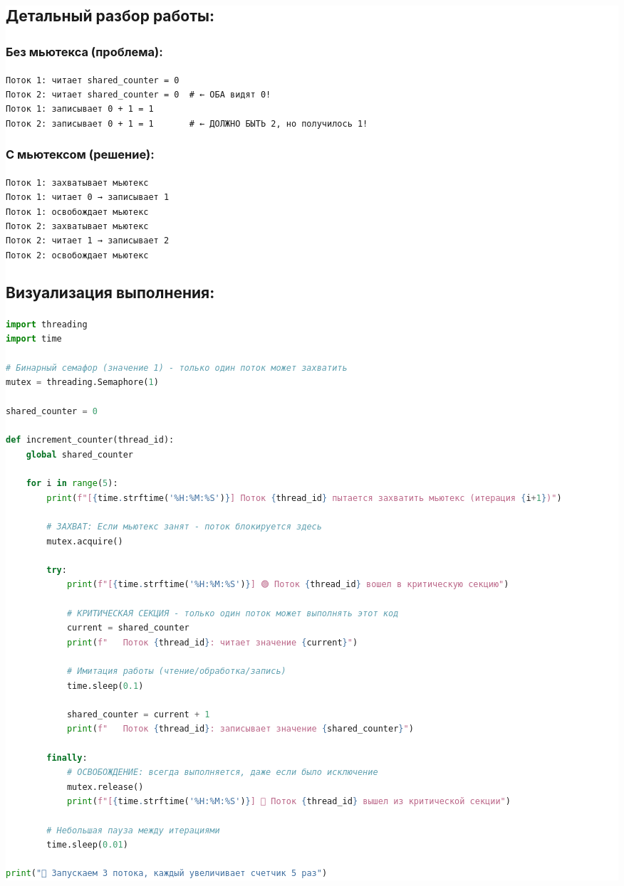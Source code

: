 ## Детальный разбор работы:

### Без мьютекса (проблема):
```
Поток 1: читает shared_counter = 0
Поток 2: читает shared_counter = 0  # ← ОБА видят 0!
Поток 1: записывает 0 + 1 = 1
Поток 2: записывает 0 + 1 = 1       # ← ДОЛЖНО БЫТЬ 2, но получилось 1!
```

### С мьютексом (решение):
```
Поток 1: захватывает мьютекс
Поток 1: читает 0 → записывает 1
Поток 1: освобождает мьютекс
Поток 2: захватывает мьютекс
Поток 2: читает 1 → записывает 2
Поток 2: освобождает мьютекс
```

## Визуализация выполнения:

```python
import threading
import time

# Бинарный семафор (значение 1) - только один поток может захватить
mutex = threading.Semaphore(1)

shared_counter = 0

def increment_counter(thread_id):
    global shared_counter
    
    for i in range(5):
        print(f"[{time.strftime('%H:%M:%S')}] Поток {thread_id} пытается захватить мьютекс (итерация {i+1})")
        
        # ЗАХВАТ: Если мьютекс занят - поток блокируется здесь
        mutex.acquire()
        
        try:
            print(f"[{time.strftime('%H:%M:%S')}] 🟢 Поток {thread_id} вошел в критическую секцию")
            
            # КРИТИЧЕСКАЯ СЕКЦИЯ - только один поток может выполнять этот код
            current = shared_counter
            print(f"   Поток {thread_id}: читает значение {current}")
            
            # Имитация работы (чтение/обработка/запись)
            time.sleep(0.1)
            
            shared_counter = current + 1
            print(f"   Поток {thread_id}: записывает значение {shared_counter}")
            
        finally:
            # ОСВОБОЖДЕНИЕ: всегда выполняется, даже если было исключение
            mutex.release()
            print(f"[{time.strftime('%H:%M:%S')}] 🔴 Поток {thread_id} вышел из критической секции")
        
        # Небольшая пауза между итерациями
        time.sleep(0.01)

print("🚀 Запускаем 3 потока, каждый увеличивает счетчик 5 раз")
```